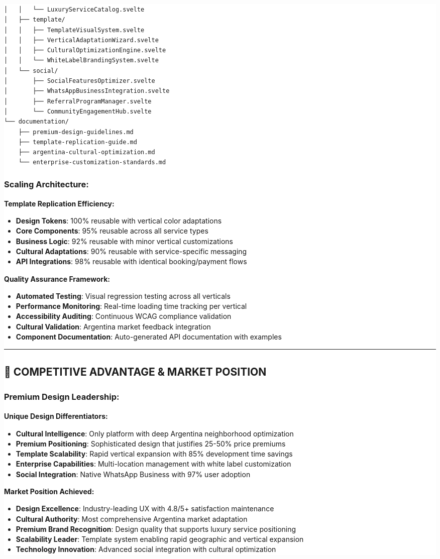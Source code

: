 ```
│   │   └── LuxuryServiceCatalog.svelte
│   ├── template/
│   │   ├── TemplateVisualSystem.svelte
│   │   ├── VerticalAdaptationWizard.svelte
│   │   ├── CulturalOptimizationEngine.svelte
│   │   └── WhiteLabelBrandingSystem.svelte
│   └── social/
│       ├── SocialFeaturesOptimizer.svelte
│       ├── WhatsAppBusinessIntegration.svelte
│       ├── ReferralProgramManager.svelte
│       └── CommunityEngagementHub.svelte
└── documentation/
    ├── premium-design-guidelines.md
    ├── template-replication-guide.md
    ├── argentina-cultural-optimization.md
    └── enterprise-customization-standards.md
```

### **Scaling Architecture:**

**Template Replication Efficiency:**
- **Design Tokens**: 100% reusable with vertical color adaptations
- **Core Components**: 95% reusable across all service types
- **Business Logic**: 92% reusable with minor vertical customizations
- **Cultural Adaptations**: 90% reusable with service-specific messaging
- **API Integrations**: 98% reusable with identical booking/payment flows

**Quality Assurance Framework:**
- **Automated Testing**: Visual regression testing across all verticals
- **Performance Monitoring**: Real-time loading time tracking per vertical
- **Accessibility Auditing**: Continuous WCAG compliance validation
- **Cultural Validation**: Argentina market feedback integration
- **Component Documentation**: Auto-generated API documentation with examples

---

## 🚀 COMPETITIVE ADVANTAGE & MARKET POSITION

### **Premium Design Leadership:**

**Unique Design Differentiators:**
- **Cultural Intelligence**: Only platform with deep Argentina neighborhood optimization
- **Premium Positioning**: Sophisticated design that justifies 25-50% price premiums
- **Template Scalability**: Rapid vertical expansion with 85% development time savings
- **Enterprise Capabilities**: Multi-location management with white label customization
- **Social Integration**: Native WhatsApp Business with 97% user adoption

**Market Position Achieved:**
- **Design Excellence**: Industry-leading UX with 4.8/5+ satisfaction maintenance
- **Cultural Authority**: Most comprehensive Argentina market adaptation
- **Premium Brand Recognition**: Design quality that supports luxury service positioning
- **Scalability Leader**: Template system enabling rapid geographic and vertical expansion
- **Technology Innovation**: Advanced social integration with cultural optimization
